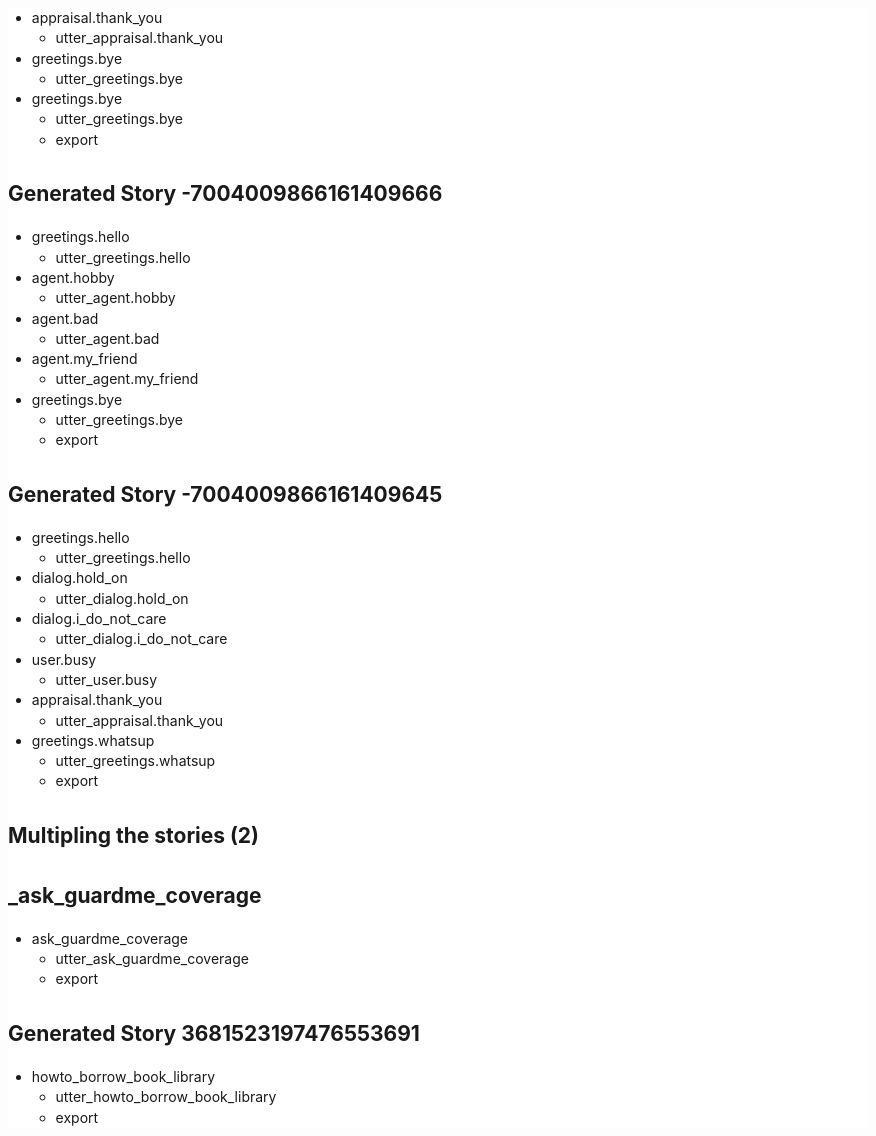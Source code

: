* appraisal.thank_you
    - utter_appraisal.thank_you
* greetings.bye
    - utter_greetings.bye
* greetings.bye
    - utter_greetings.bye
    - export
    
## Generated Story -7004009866161409666
* greetings.hello
    - utter_greetings.hello
* agent.hobby
    - utter_agent.hobby
* agent.bad
    - utter_agent.bad
* agent.my_friend
    - utter_agent.my_friend
* greetings.bye
    - utter_greetings.bye
    - export
    
## Generated Story -7004009866161409645
* greetings.hello
    - utter_greetings.hello
* dialog.hold_on
    - utter_dialog.hold_on
* dialog.i_do_not_care
    - utter_dialog.i_do_not_care
* user.busy
    - utter_user.busy
* appraisal.thank_you
    - utter_appraisal.thank_you
* greetings.whatsup
    - utter_greetings.whatsup
    - export





## Multipling the stories (2)
## _ask_guardme_coverage
* ask_guardme_coverage
    - utter_ask_guardme_coverage
    - export
 
## Generated Story 3681523197476553691
* howto_borrow_book_library
    - utter_howto_borrow_book_library
    - export
